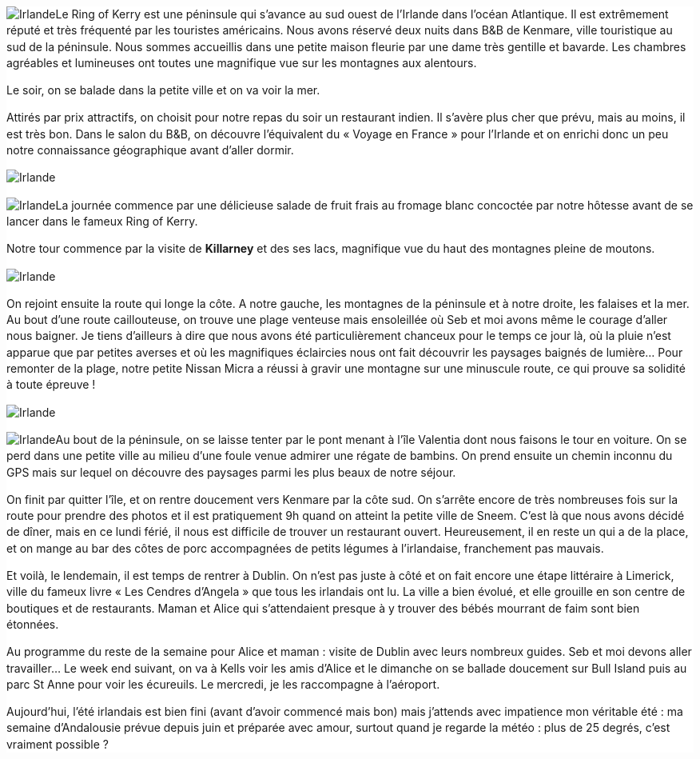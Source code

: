 <img class="alignleft size-full wp-image-327" title="Irlande" src="http://www.viviane-voyages.com/wp-content/uploads/2009/12/9.jpg" alt="Irlande" width="200" height="281" />Le Ring of Kerry est une péninsule qui s’avance au sud ouest de l’Irlande dans l’océan Atlantique. Il est extrêmement réputé et très fréquenté par les touristes américains. Nous avons réservé deux nuits dans B&amp;B de Kenmare, ville touristique au sud de la péninsule. Nous sommes accueillis dans une petite maison fleurie par une dame très gentille et bavarde. Les chambres agréables et lumineuses ont toutes une magnifique vue sur les montagnes aux alentours.

Le soir, on se balade dans la petite ville et on va voir la mer.

Attirés par prix attractifs, on choisit pour notre repas du soir un restaurant indien. Il s’avère plus cher que prévu, mais au moins, il est très bon. Dans le salon du B&amp;B, on découvre l’équivalent du « Voyage en France » pour l’Irlande et on enrichi donc un peu notre connaissance géographique avant d’aller dormir.

<img class="aligncenter size-medium wp-image-328" title="Irlande" src="http://www.viviane-voyages.com/wp-content/uploads/2009/12/10-300x225.jpg" alt="Irlande" width="300" height="225" />

<img class="alignleft size-full wp-image-329" title="Irlande" src="http://www.viviane-voyages.com/wp-content/uploads/2009/12/111.jpg" alt="Irlande" width="200" height="267" />La journée commence par une délicieuse salade de fruit frais au fromage blanc concoctée par notre hôtesse avant de se lancer dans le fameux Ring of Kerry.

Notre tour commence par la visite de <strong>Killarney</strong> et des ses lacs, magnifique vue du haut des montagnes pleine de moutons.

<img class="aligncenter size-medium wp-image-330" title="Irlande" src="http://www.viviane-voyages.com/wp-content/uploads/2009/12/12-300x225.jpg" alt="Irlande" width="300" height="225" />

On rejoint ensuite la route qui longe la côte. A notre gauche, les montagnes de la péninsule et à notre droite, les falaises et la mer. Au bout d’une route caillouteuse, on trouve une plage venteuse mais ensoleillée où Seb et moi avons même le courage d’aller nous baigner. Je tiens d’ailleurs à dire que nous avons été particulièrement chanceux pour le temps ce jour là, où la pluie n’est apparue que par petites averses et où les magnifiques éclaircies nous ont fait découvrir les paysages baignés de lumière… Pour remonter de la plage, notre petite Nissan Micra a réussi à gravir une montagne sur une minuscule route, ce qui prouve sa solidité à toute épreuve !

<img class="aligncenter size-medium wp-image-331" title="Irlande" src="http://www.viviane-voyages.com/wp-content/uploads/2009/12/13-300x225.jpg" alt="Irlande" width="300" height="225" />

<img class="alignleft size-full wp-image-332" title="Irlande" src="http://www.viviane-voyages.com/wp-content/uploads/2009/12/14.jpg" alt="Irlande" width="200" height="268" />Au bout de la péninsule, on se laisse tenter par le pont menant à l’île Valentia dont nous faisons le tour en voiture. On se perd dans une petite ville au milieu d’une foule venue admirer une régate de bambins. On prend ensuite un chemin inconnu du GPS mais sur lequel on découvre des paysages parmi les plus beaux de notre séjour.

On finit par quitter l’île, et on rentre doucement vers Kenmare par la côte sud. On s’arrête encore de très nombreuses fois sur la route pour prendre des photos et il est pratiquement 9h quand on atteint la petite ville de Sneem. C’est là que nous avons décidé de dîner, mais en ce lundi férié, il nous est difficile de trouver un restaurant ouvert. Heureusement, il en reste un qui a de la place, et on mange au bar des côtes de porc accompagnées de petits légumes à l’irlandaise, franchement pas mauvais.

Et voilà, le lendemain, il est temps de rentrer à Dublin. On n’est pas juste à côté et on fait encore une étape littéraire à Limerick, ville du fameux livre « Les Cendres d’Angela » que tous les irlandais ont lu. La ville a bien évolué, et elle grouille en son centre de boutiques et de restaurants. Maman et Alice qui s’attendaient presque à y trouver des bébés mourrant de faim sont bien étonnées.

Au programme du reste de la semaine pour Alice et maman : visite de Dublin avec leurs nombreux guides. Seb et moi devons aller travailler… Le week end suivant, on va à Kells voir les amis d’Alice et le dimanche on se ballade doucement sur Bull Island puis au parc St Anne pour voir les écureuils. Le mercredi, je les raccompagne à l’aéroport.

Aujourd’hui, l’été irlandais est bien fini (avant d’avoir commencé mais bon) mais j’attends avec impatience mon véritable été : ma semaine d’Andalousie prévue depuis juin et préparée avec amour, surtout quand je regarde la météo : plus de 25 degrés, c’est vraiment possible ?